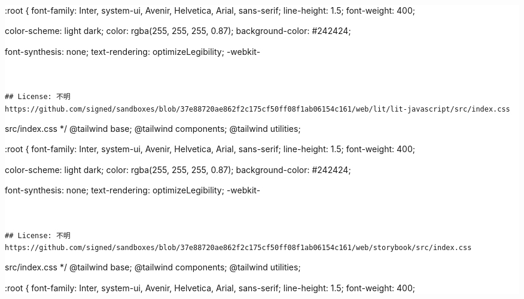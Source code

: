 :root {
  font-family: Inter, system-ui, Avenir, Helvetica, Arial, sans-serif;
  line-height: 1.5;
  font-weight: 400;

  color-scheme: light dark;
  color: rgba(255, 255, 255, 0.87);
  background-color: #242424;

  font-synthesis: none;
  text-rendering: optimizeLegibility;
  -webkit-
```


## License: 不明
https://github.com/signed/sandboxes/blob/37e88720ae862f2c175cf50ff08f1ab06154c161/web/lit/lit-javascript/src/index.css

```
src/index.css */
@tailwind base;
@tailwind components;
@tailwind utilities;

:root {
  font-family: Inter, system-ui, Avenir, Helvetica, Arial, sans-serif;
  line-height: 1.5;
  font-weight: 400;

  color-scheme: light dark;
  color: rgba(255, 255, 255, 0.87);
  background-color: #242424;

  font-synthesis: none;
  text-rendering: optimizeLegibility;
  -webkit-
```


## License: 不明
https://github.com/signed/sandboxes/blob/37e88720ae862f2c175cf50ff08f1ab06154c161/web/storybook/src/index.css

```
src/index.css */
@tailwind base;
@tailwind components;
@tailwind utilities;

:root {
  font-family: Inter, system-ui, Avenir, Helvetica, Arial, sans-serif;
  line-height: 1.5;
  font-weight: 400;
